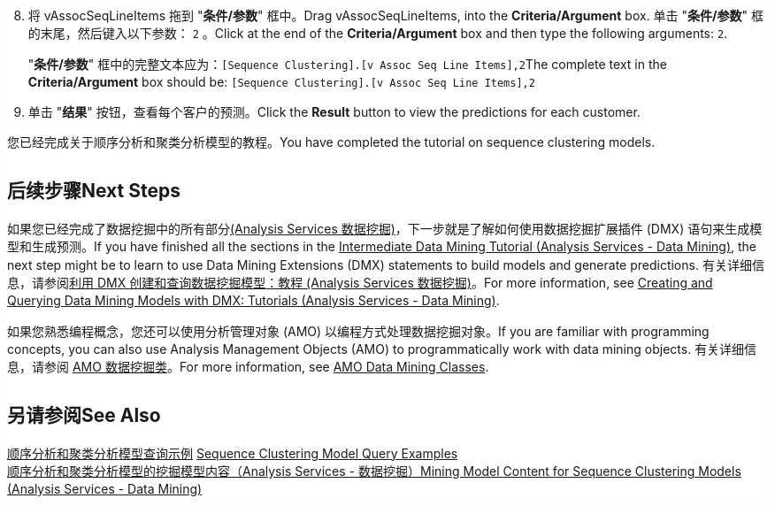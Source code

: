 8.  <span data-ttu-id="7207b-227">将 vAssocSeqLineItems 拖到 "**条件/参数**" 框中。</span><span class="sxs-lookup"><span data-stu-id="7207b-227">Drag vAssocSeqLineItems, into the **Criteria/Argument** box.</span></span> <span data-ttu-id="7207b-228">单击 "**条件/参数**" 框的末尾，然后键入以下参数： `2` 。</span><span class="sxs-lookup"><span data-stu-id="7207b-228">Click at the end of the **Criteria/Argument** box and then type the following arguments: `2`.</span></span>  
  
     <span data-ttu-id="7207b-229">"**条件/参数**" 框中的完整文本应为：`[Sequence Clustering].[v Assoc Seq Line Items],2`</span><span class="sxs-lookup"><span data-stu-id="7207b-229">The complete text in the **Criteria/Argument** box should be: `[Sequence Clustering].[v Assoc Seq Line Items],2`</span></span>  
  
9. <span data-ttu-id="7207b-230">单击 "**结果**" 按钮，查看每个客户的预测。</span><span class="sxs-lookup"><span data-stu-id="7207b-230">Click the **Result** button to view the predictions for each customer.</span></span>  
  
 <span data-ttu-id="7207b-231">您已经完成关于顺序分析和聚类分析模型的教程。</span><span class="sxs-lookup"><span data-stu-id="7207b-231">You have completed the tutorial on sequence clustering models.</span></span>  
  
## <a name="next-steps"></a><span data-ttu-id="7207b-232">后续步骤</span><span class="sxs-lookup"><span data-stu-id="7207b-232">Next Steps</span></span>  
 <span data-ttu-id="7207b-233">如果您已经完成了数据挖掘中的所有部分[&#40;Analysis Services 数据挖掘&#41;](../../2014/tutorials/intermediate-data-mining-tutorial-analysis-services-data-mining.md)，下一步就是了解如何使用数据挖掘扩展插件 (DMX) 语句来生成模型和生成预测。</span><span class="sxs-lookup"><span data-stu-id="7207b-233">If you have finished all the sections in the [Intermediate Data Mining Tutorial &#40;Analysis Services - Data Mining&#41;](../../2014/tutorials/intermediate-data-mining-tutorial-analysis-services-data-mining.md), the next step might be to learn to use Data Mining Extensions (DMX) statements to build models and generate predictions.</span></span> <span data-ttu-id="7207b-234">有关详细信息，请参阅[利用 DMX 创建和查询数据挖掘模型：教程 &#40;Analysis Services 数据挖掘&#41;](../../2014/tutorials/create-query-data-mining-models-dmx-tutorials.md)。</span><span class="sxs-lookup"><span data-stu-id="7207b-234">For more information, see [Creating and Querying Data Mining Models with DMX: Tutorials &#40;Analysis Services - Data Mining&#41;](../../2014/tutorials/create-query-data-mining-models-dmx-tutorials.md).</span></span>  
  
 <span data-ttu-id="7207b-235">如果您熟悉编程概念，您还可以使用分析管理对象 (AMO) 以编程方式处理数据挖掘对象。</span><span class="sxs-lookup"><span data-stu-id="7207b-235">If you are familiar with programming concepts, you can also use Analysis Management Objects (AMO) to programmatically work with data mining objects.</span></span> <span data-ttu-id="7207b-236">有关详细信息，请参阅 [AMO 数据挖掘类](https://docs.microsoft.com/bi-reference/amo/amo-data-mining-classes)。</span><span class="sxs-lookup"><span data-stu-id="7207b-236">For more information, see [AMO Data Mining Classes](https://docs.microsoft.com/bi-reference/amo/amo-data-mining-classes).</span></span>  
  
## <a name="see-also"></a><span data-ttu-id="7207b-237">另请参阅</span><span class="sxs-lookup"><span data-stu-id="7207b-237">See Also</span></span>  
 <span data-ttu-id="7207b-238">[顺序分析和聚类分析模型查询示例](../../2014/analysis-services/data-mining/sequence-clustering-model-query-examples.md) </span><span class="sxs-lookup"><span data-stu-id="7207b-238">[Sequence Clustering Model Query Examples](../../2014/analysis-services/data-mining/sequence-clustering-model-query-examples.md) </span></span>  
 [<span data-ttu-id="7207b-239">顺序分析和聚类分析模型的挖掘模型内容（Analysis Services - 数据挖掘）</span><span class="sxs-lookup"><span data-stu-id="7207b-239">Mining Model Content for Sequence Clustering Models &#40;Analysis Services - Data Mining&#41;</span></span>](../../2014/analysis-services/data-mining/mining-model-content-for-sequence-clustering-models.md)  
  
  
